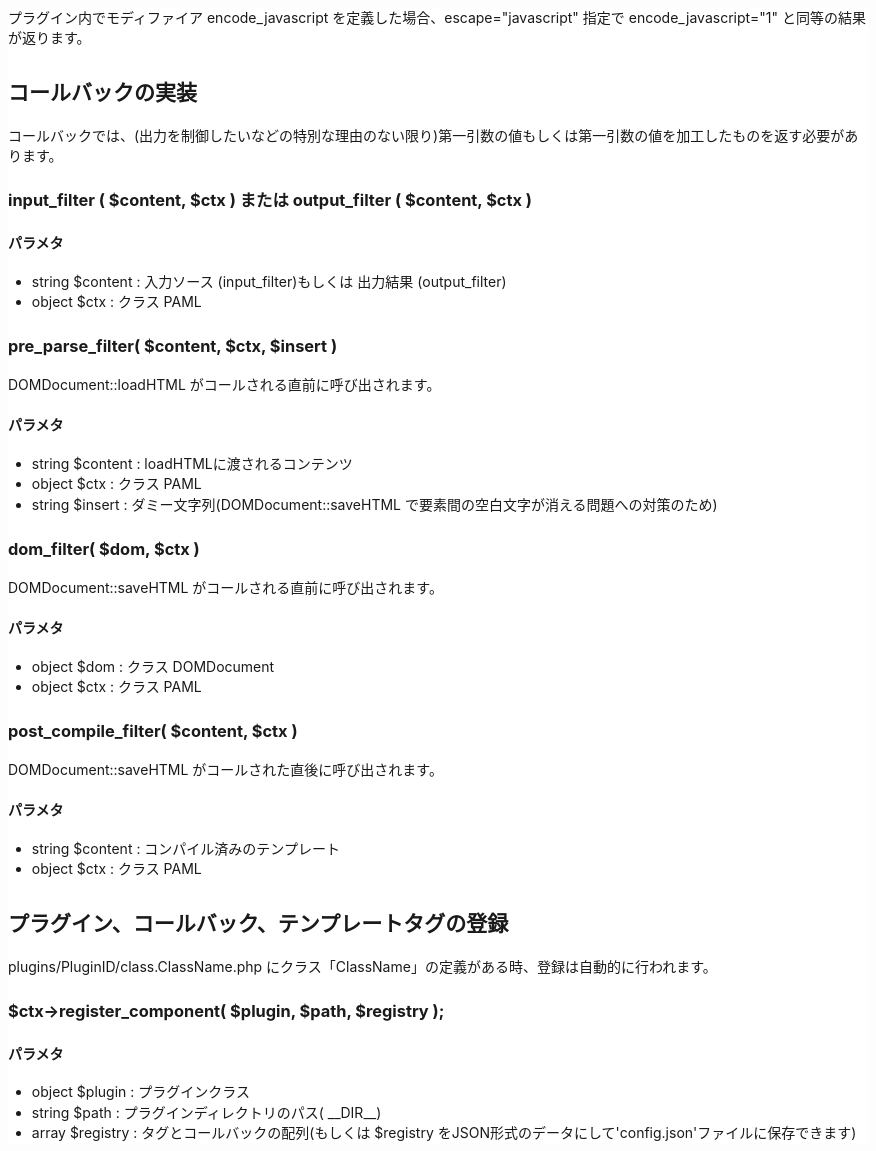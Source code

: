 プラグイン内でモディファイア encode\_javascript を定義した場合、escape=&quot;javascript&quot; 指定で encode\_javascript=&quot;1&quot; と同等の結果が返ります。

## コールバックの実装

コールバックでは、\(出力を制御したいなどの特別な理由のない限り\)第一引数の値もしくは第一引数の値を加工したものを返す必要があります。

### input\_filter \( $content, $ctx \) または output\_filter \( $content, $ctx \)

#### パラメタ

* string $content : 入力ソース \(input\_filter\)もしくは 出力結果 \(output\_filter\)
* object $ctx     : クラス PAML

### pre\_parse\_filter\( $content, $ctx, $insert \)

DOMDocument::loadHTML がコールされる直前に呼び出されます。

#### パラメタ

* string $content : loadHTMLに渡されるコンテンツ
* object $ctx     : クラス PAML
* string $insert  : ダミー文字列\(DOMDocument::saveHTML で要素間の空白文字が消える問題への対策のため\)

### dom\_filter\( $dom, $ctx \)

DOMDocument::saveHTML がコールされる直前に呼び出されます。

#### パラメタ

* object $dom : クラス DOMDocument
* object $ctx : クラス PAML

### post\_compile\_filter\( $content, $ctx \)

DOMDocument::saveHTML がコールされた直後に呼び出されます。

#### パラメタ

* string $content : コンパイル済みのテンプレート
* object $ctx     : クラス PAML

## プラグイン、コールバック、テンプレートタグの登録

plugins/PluginID/class\.ClassName\.php にクラス「ClassName」の定義がある時、登録は自動的に行われます。

### $ctx->register\_component( $plugin, $path, $registry );

#### パラメタ

* object $plugin  : プラグインクラス
* string $path    : プラグインディレクトリのパス\( \_\_DIR\_\_\)
* array $registry : タグとコールバックの配列\(もしくは $registry をJSON形式のデータにして'config\.json'ファイルに保存できます\)
